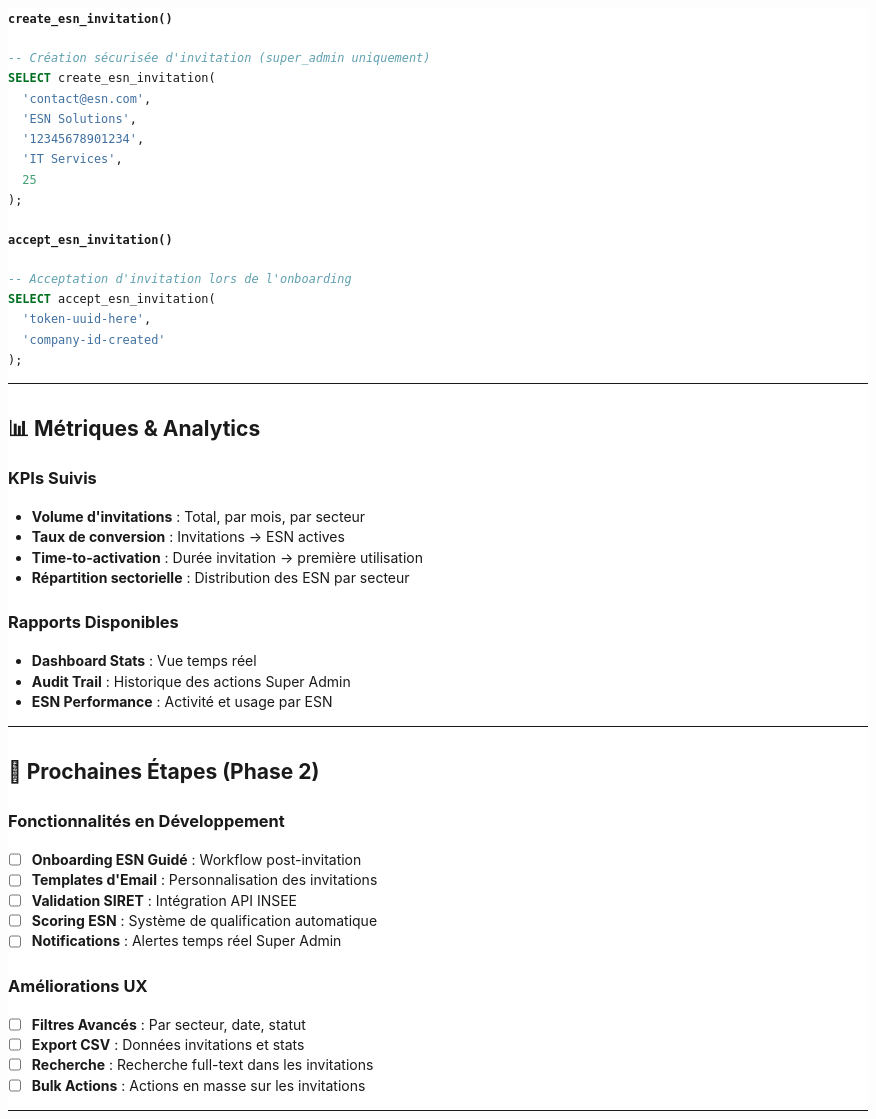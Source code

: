 #### `create_esn_invitation()`
```sql
-- Création sécurisée d'invitation (super_admin uniquement)
SELECT create_esn_invitation(
  'contact@esn.com',
  'ESN Solutions', 
  '12345678901234',
  'IT Services',
  25
);
```

#### `accept_esn_invitation()`
```sql
-- Acceptation d'invitation lors de l'onboarding
SELECT accept_esn_invitation(
  'token-uuid-here',
  'company-id-created'
);
```

---

## 📊 Métriques & Analytics

### KPIs Suivis
- **Volume d'invitations** : Total, par mois, par secteur
- **Taux de conversion** : Invitations → ESN actives
- **Time-to-activation** : Durée invitation → première utilisation
- **Répartition sectorielle** : Distribution des ESN par secteur

### Rapports Disponibles
- **Dashboard Stats** : Vue temps réel
- **Audit Trail** : Historique des actions Super Admin
- **ESN Performance** : Activité et usage par ESN

---

## 🚀 Prochaines Étapes (Phase 2)

### Fonctionnalités en Développement
- [ ] **Onboarding ESN Guidé** : Workflow post-invitation
- [ ] **Templates d'Email** : Personnalisation des invitations
- [ ] **Validation SIRET** : Intégration API INSEE
- [ ] **Scoring ESN** : Système de qualification automatique
- [ ] **Notifications** : Alertes temps réel Super Admin

### Améliorations UX
- [ ] **Filtres Avancés** : Par secteur, date, statut
- [ ] **Export CSV** : Données invitations et stats
- [ ] **Recherche** : Recherche full-text dans les invitations
- [ ] **Bulk Actions** : Actions en masse sur les invitations

---